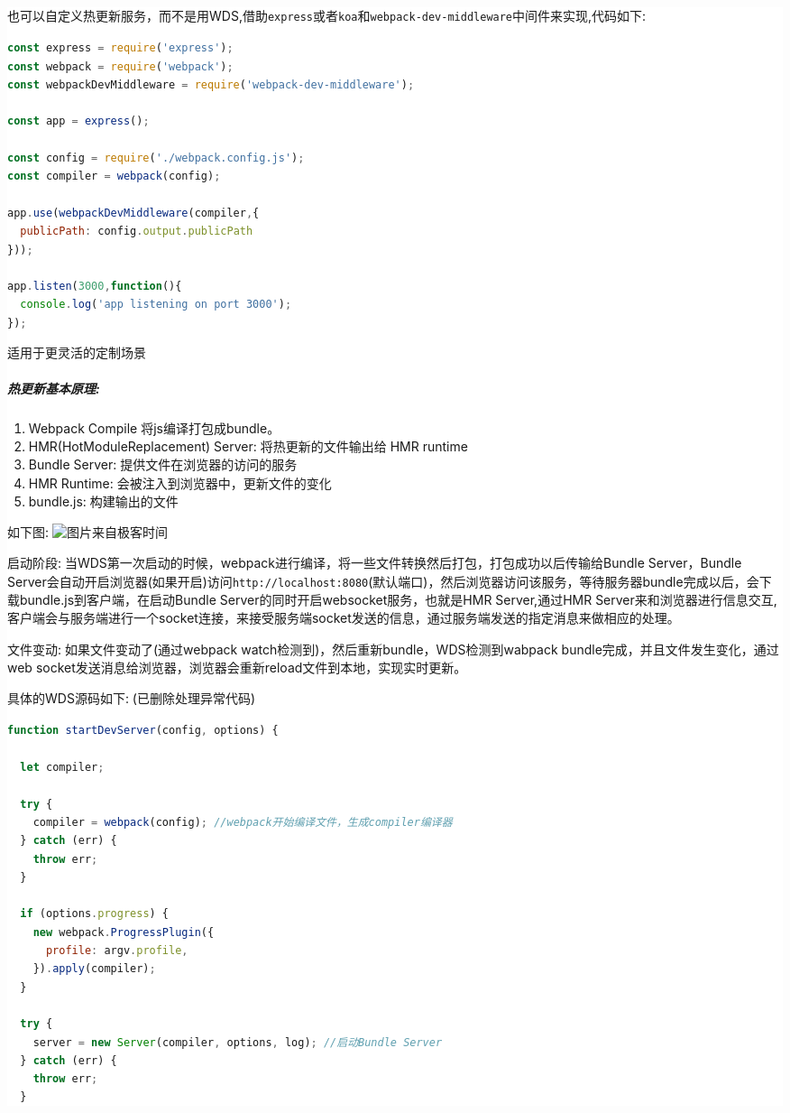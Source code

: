
  也可以自定义热更新服务，而不是用WDS,借助`express`或者`koa`和`webpack-dev-middleware`中间件来实现,代码如下: 

  ```javascript
  const express = require('express');
  const webpack = require('webpack');
  const webpackDevMiddleware = require('webpack-dev-middleware');

  const app = express();

  const config = require('./webpack.config.js');
  const compiler = webpack(config);

  app.use(webpackDevMiddleware(compiler,{
    publicPath: config.output.publicPath
  }));

  app.listen(3000,function(){
    console.log('app listening on port 3000');
  });
  ```
  适用于更灵活的定制场景



  ##### 热更新基本原理:
  
  1. Webpack Compile 将js编译打包成bundle。
  2. HMR(HotModuleReplacement) Server: 将热更新的文件输出给 HMR runtime
  3. Bundle Server: 提供文件在浏览器的访问的服务
  4. HMR Runtime: 会被注入到浏览器中，更新文件的变化
  5. bundle.js: 构建输出的文件

  如下图:
  <img src='../Images/hot-reload.png' alt='图片来自极客时间'>

  启动阶段:
  当WDS第一次启动的时候，webpack进行编译，将一些文件转换然后打包，打包成功以后传输给Bundle Server，Bundle Server会自动开启浏览器(如果开启)访问`http://localhost:8080`(默认端口)，然后浏览器访问该服务，等待服务器bundle完成以后，会下载bundle.js到客户端，在启动Bundle Server的同时开启websocket服务，也就是HMR Server,通过HMR Server来和浏览器进行信息交互,客户端会与服务端进行一个socket连接，来接受服务端socket发送的信息，通过服务端发送的指定消息来做相应的处理。

  文件变动:
  如果文件变动了(通过webpack watch检测到)，然后重新bundle，WDS检测到wabpack bundle完成，并且文件发生变化，通过web socket发送消息给浏览器，浏览器会重新reload文件到本地，实现实时更新。

  具体的WDS源码如下: (已删除处理异常代码)
  ```javascript
  function startDevServer(config, options) {

    let compiler;

    try {
      compiler = webpack(config); //webpack开始编译文件，生成compiler编译器
    } catch (err) {
      throw err;
    }

    if (options.progress) {
      new webpack.ProgressPlugin({
        profile: argv.profile,
      }).apply(compiler);
    }

    try {
      server = new Server(compiler, options, log); //启动Bundle Server
    } catch (err) {
      throw err;
    }
  ```